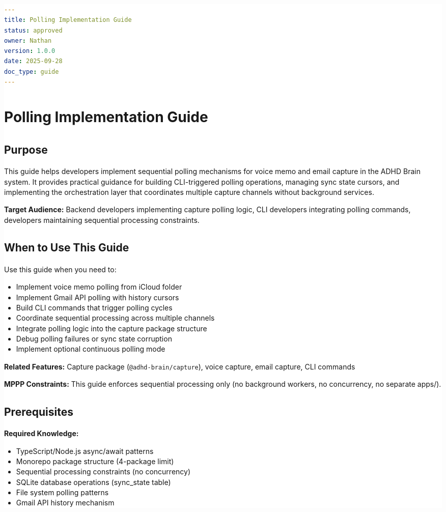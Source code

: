 ```yaml
---
title: Polling Implementation Guide
status: approved
owner: Nathan
version: 1.0.0
date: 2025-09-28
doc_type: guide
---
```


# Polling Implementation Guide

## Purpose

This guide helps developers implement sequential polling mechanisms for voice memo and email capture in the ADHD Brain system. It provides practical guidance for building CLI-triggered polling operations, managing sync state cursors, and implementing the orchestration layer that coordinates multiple capture channels without background services.

**Target Audience:** Backend developers implementing capture polling logic, CLI developers integrating polling commands, developers maintaining sequential processing constraints.

## When to Use This Guide

Use this guide when you need to:

- Implement voice memo polling from iCloud folder
- Implement Gmail API polling with history cursors
- Build CLI commands that trigger polling cycles
- Coordinate sequential processing across multiple channels
- Integrate polling logic into the capture package structure
- Debug polling failures or sync state corruption
- Implement optional continuous polling mode

**Related Features:** Capture package (`@adhd-brain/capture`), voice capture, email capture, CLI commands

**MPPP Constraints:** This guide enforces sequential processing only (no background workers, no concurrency, no separate apps/).

## Prerequisites

**Required Knowledge:**

- TypeScript/Node.js async/await patterns
- Monorepo package structure (4-package limit)
- Sequential processing constraints (no concurrency)
- SQLite database operations (sync_state table)
- File system polling patterns
- Gmail API history mechanism
